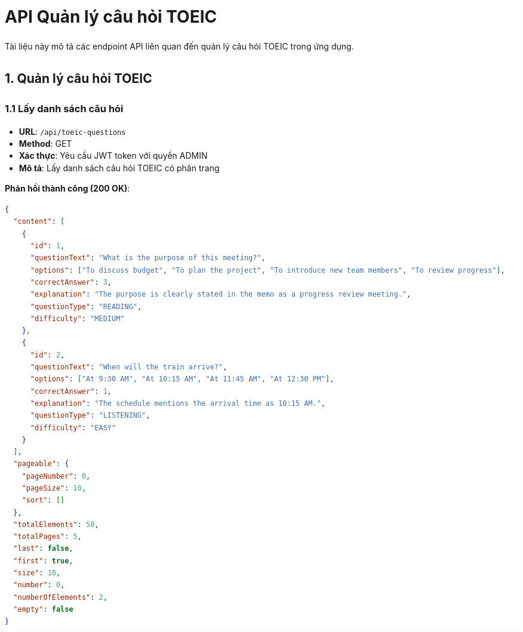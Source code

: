 # API Quản lý câu hỏi TOEIC

Tài liệu này mô tả các endpoint API liên quan đến quản lý câu hỏi TOEIC trong ứng dụng.

## 1. Quản lý câu hỏi TOEIC

### 1.1 Lấy danh sách câu hỏi
- **URL**: `/api/toeic-questions`
- **Method**: GET
- **Xác thực**: Yêu cầu JWT token với quyền ADMIN
- **Mô tả**: Lấy danh sách câu hỏi TOEIC có phân trang

**Phản hồi thành công (200 OK)**:
```json
{
  "content": [
    {
      "id": 1,
      "questionText": "What is the purpose of this meeting?",
      "options": ["To discuss budget", "To plan the project", "To introduce new team members", "To review progress"],
      "correctAnswer": 3,
      "explanation": "The purpose is clearly stated in the memo as a progress review meeting.",
      "questionType": "READING",
      "difficulty": "MEDIUM"
    },
    {
      "id": 2,
      "questionText": "When will the train arrive?",
      "options": ["At 9:30 AM", "At 10:15 AM", "At 11:45 AM", "At 12:30 PM"],
      "correctAnswer": 1,
      "explanation": "The schedule mentions the arrival time as 10:15 AM.",
      "questionType": "LISTENING",
      "difficulty": "EASY"
    }
  ],
  "pageable": {
    "pageNumber": 0,
    "pageSize": 10,
    "sort": []
  },
  "totalElements": 50,
  "totalPages": 5,
  "last": false,
  "first": true,
  "size": 10,
  "number": 0,
  "numberOfElements": 2,
  "empty": false
}
```
